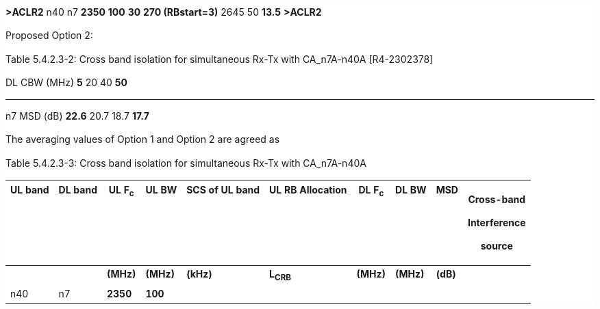 <td><strong>&gt;ACLR2</strong></td>
</tr>
<tr class="odd">
<td>n40</td>
<td>n7</td>
<td><strong>2350</strong></td>
<td><strong>100</strong></td>
<td><strong>30</strong></td>
<td><strong>270 (RBstart=3)</strong></td>
<td>2645</td>
<td>50</td>
<td><strong>13.5</strong></td>
<td><strong>&gt;ACLR2</strong></td>
</tr>
</tbody>
</table>

Proposed Option 2:

Table 5.4.2.3-2: Cross band isolation for simultaneous Rx-Tx with
CA\_n7A-n40A \[R4-2302378\]

  DL CBW (MHz)   **5**      20     40     **50**
  -------------- ---------- ------ ------ ----------
  n7 MSD (dB)    **22.6**   20.7   18.7   **17.7**

The averaging values of Option 1 and Option 2 are agreed as

Table 5.4.2.3-3: Cross band isolation for simultaneous Rx-Tx with
CA\_n7A-n40A

<table>
<thead>
<tr class="header">
<th><strong>UL band</strong></th>
<th><strong>DL band</strong></th>
<th><strong>UL F<sub>c</sub></strong></th>
<th><strong>UL BW</strong></th>
<th><strong>SCS of UL band</strong></th>
<th><strong>UL RB Allocation</strong></th>
<th><strong>DL F<sub>c</sub></strong></th>
<th><strong>DL BW</strong></th>
<th><strong>MSD</strong></th>
<th><p>Cross-band</p>
<p>Interference</p>
<p><strong>source</strong></p></th>
</tr>
</thead>
<tbody>
<tr class="odd">
<td></td>
<td></td>
<td><strong>(MHz)</strong></td>
<td><strong>(MHz)</strong></td>
<td><strong>(kHz)</strong></td>
<td><strong>L<sub>CRB</sub></strong></td>
<td><strong>(MHz)</strong></td>
<td><strong>(MHz)</strong></td>
<td><strong>(dB)</strong></td>
<td></td>
</tr>
<tr class="even">
<td>n40</td>
<td>n7</td>
<td><strong>2350</strong></td>
<td><strong>100</strong></td>